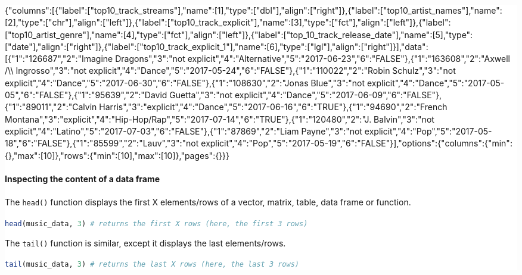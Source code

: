 {"columns":[{"label":["top10_track_streams"],"name":[1],"type":["dbl"],"align":["right"]},{"label":["top10_artist_names"],"name":[2],"type":["chr"],"align":["left"]},{"label":["top10_track_explicit"],"name":[3],"type":["fct"],"align":["left"]},{"label":["top10_artist_genre"],"name":[4],"type":["fct"],"align":["left"]},{"label":["top_10_track_release_date"],"name":[5],"type":["date"],"align":["right"]},{"label":["top10_track_explicit_1"],"name":[6],"type":["lgl"],"align":["right"]}],"data":[{"1":"126687","2":"Imagine Dragons","3":"not explicit","4":"Alternative","5":"2017-06-23","6":"FALSE"},{"1":"163608","2":"Axwell /\\\\ Ingrosso","3":"not explicit","4":"Dance","5":"2017-05-24","6":"FALSE"},{"1":"110022","2":"Robin Schulz","3":"not explicit","4":"Dance","5":"2017-06-30","6":"FALSE"},{"1":"108630","2":"Jonas Blue","3":"not explicit","4":"Dance","5":"2017-05-05","6":"FALSE"},{"1":"95639","2":"David Guetta","3":"not explicit","4":"Dance","5":"2017-06-09","6":"FALSE"},{"1":"89011","2":"Calvin Harris","3":"explicit","4":"Dance","5":"2017-06-16","6":"TRUE"},{"1":"94690","2":"French Montana","3":"explicit","4":"Hip-Hop/Rap","5":"2017-07-14","6":"TRUE"},{"1":"120480","2":"J. Balvin","3":"not explicit","4":"Latino","5":"2017-07-03","6":"FALSE"},{"1":"87869","2":"Liam Payne","3":"not explicit","4":"Pop","5":"2017-05-18","6":"FALSE"},{"1":"85599","2":"Lauv","3":"not explicit","4":"Pop","5":"2017-05-19","6":"FALSE"}],"options":{"columns":{"min":{},"max":[10]},"rows":{"min":[10],"max":[10]},"pages":{}}}
  </script>
</div>

#### Inspecting the content of a data frame

The ```head()``` function displays the first X elements/rows of a vector, matrix, table, data frame or function.


``` r
head(music_data, 3) # returns the first X rows (here, the first 3 rows)
```

<div data-pagedtable="false">
  <script data-pagedtable-source type="application/json">
{"columns":[{"label":[""],"name":["_rn_"],"type":[""],"align":["left"]},{"label":["top10_track_streams"],"name":[1],"type":["dbl"],"align":["right"]},{"label":["top10_artist_names"],"name":[2],"type":["chr"],"align":["left"]},{"label":["top10_track_explicit"],"name":[3],"type":["fct"],"align":["left"]},{"label":["top10_artist_genre"],"name":[4],"type":["fct"],"align":["left"]},{"label":["top_10_track_release_date"],"name":[5],"type":["date"],"align":["right"]},{"label":["top10_track_explicit_1"],"name":[6],"type":["lgl"],"align":["right"]}],"data":[{"1":"163608","2":"Axwell /\\\\ Ingrosso","3":"not explicit","4":"Dance","5":"2017-05-24","6":"FALSE","_rn_":"1"},{"1":"126687","2":"Imagine Dragons","3":"not explicit","4":"Alternative","5":"2017-06-23","6":"FALSE","_rn_":"2"},{"1":"120480","2":"J. Balvin","3":"not explicit","4":"Latino","5":"2017-07-03","6":"FALSE","_rn_":"3"}],"options":{"columns":{"min":{},"max":[10]},"rows":{"min":[10],"max":[10]},"pages":{}}}
  </script>
</div>

The ```tail()``` function is similar, except it displays the last elements/rows.


``` r
tail(music_data, 3) # returns the last X rows (here, the last 3 rows)
```

<div data-pagedtable="false">
  <script data-pagedtable-source type="application/json">
{"columns":[{"label":[""],"name":["_rn_"],"type":[""],"align":["left"]},{"label":["top10_track_streams"],"name":[1],"type":["dbl"],"align":["right"]},{"label":["top10_artist_names"],"name":[2],"type":["chr"],"align":["left"]},{"label":["top10_track_explicit"],"name":[3],"type":["fct"],"align":["left"]},{"label":["top10_artist_genre"],"name":[4],"type":["fct"],"align":["left"]},{"label":["top_10_track_release_date"],"name":[5],"type":["date"],"align":["right"]},{"label":["top10_track_explicit_1"],"name":[6],"type":["lgl"],"align":["right"]}],"data":[{"1":"89011","2":"Calvin Harris","3":"explicit","4":"Dance","5":"2017-06-16","6":"TRUE","_rn_":"8"},{"1":"87869","2":"Liam Payne","3":"not explicit","4":"Pop","5":"2017-05-18","6":"FALSE","_rn_":"9"},{"1":"85599","2":"Lauv","3":"not explicit","4":"Pop","5":"2017-05-19","6":"FALSE","_rn_":"10"}],"options":{"columns":{"min":{},"max":[10]},"rows":{"min":[10],"max":[10]},"pages":{}}}
  </script>
</div>
